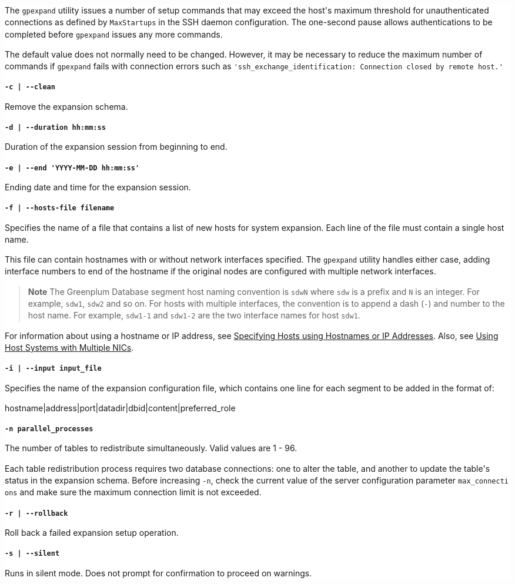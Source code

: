 The `gpexpand` utility issues a number of setup commands that may exceed the host's maximum threshold for unauthenticated connections as defined by `MaxStartups` in the SSH daemon configuration. The one-second pause allows authentications to be completed before `gpexpand` issues any more commands.

The default value does not normally need to be changed. However, it may be necessary to reduce the maximum number of commands if `gpexpand` fails with connection errors such as `'ssh_exchange_identification: Connection closed by remote host.'`

**`-c | --clean`**

Remove the expansion schema.

**`-d | --duration hh:mm:ss`**

Duration of the expansion session from beginning to end.

**`-e | --end 'YYYY-MM-DD hh:mm:ss'`**

Ending date and time for the expansion session.

**`-f | --hosts-file filename`**

Specifies the name of a file that contains a list of new hosts for system expansion. Each line of the file must contain a single host name.

This file can contain hostnames with or without network interfaces specified. The `gpexpand` utility handles either case, adding interface numbers to end of the hostname if the original nodes are configured with multiple network interfaces.

> **Note** The Greenplum Database segment host naming convention is `sdwN` where `sdw` is a prefix and `N` is an integer. For example, `sdw1`, `sdw2` and so on. For hosts with multiple interfaces, the convention is to append a dash (`-`) and number to the host name. For example, `sdw1-1` and `sdw1-2` are the two interface names for host `sdw1`.

For information about using a hostname or IP address, see [Specifying Hosts using Hostnames or IP Addresses](#specify-hosts-using-hostnames-or-ip-addresses). Also, see [Using Host Systems with Multiple NICs](#using-host-systems-with-multiple-nics).

**`-i | --input input_file`**

Specifies the name of the expansion configuration file, which contains one line for each segment to be added in the format of:

hostname|address|port|datadir|dbid|content|preferred_role

**`-n parallel_processes`**

The number of tables to redistribute simultaneously. Valid values are 1 - 96.

Each table redistribution process requires two database connections: one to alter the table, and another to update the table's status in the expansion schema. Before increasing `-n`, check the current value of the server configuration parameter `max_connections` and make sure the maximum connection limit is not exceeded.

**`-r | --rollback`**

Roll back a failed expansion setup operation.

**`-s | --silent`**

Runs in silent mode. Does not prompt for confirmation to proceed on warnings.
